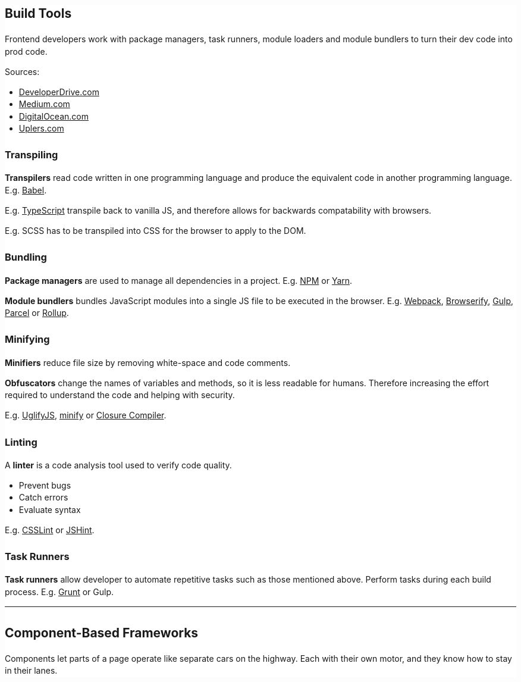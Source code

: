 ## **Build Tools** <a name="build-tools"></a>
Frontend developers work with package managers, task runners, module loaders and module bundlers to turn their dev code into prod code. 

Sources: 
- [DeveloperDrive.com](https://www.developerdrive.com/best-build-tools-frontend-development/)
- [Medium.com](https://medium.com/@trevorpoppen/modern-front-end-the-tools-and-build-process-explained-36641b5c1a53)
- [DigitalOcean.com](https://www.digitalocean.com/community/tutorials/javascript-transpilers-what-they-are-why-we-need-them)
- [Uplers.com](https://www.uplers.com/blog/front-end-linting-tools-for-web-development/)

### **Transpiling** <a name="transpiling"></a>
**Transpilers** read code written in one programming language and produce the equivalent code in another programming language. E.g. [Babel](https://babeljs.io/). 

E.g. [TypeScript](https://www.typescriptlang.org/) transpile back to vanilla JS, and therefore allows for backwards compatability with browsers. 

E.g. SCSS has to be transpiled into CSS for the browser to apply to the DOM. 

### **Bundling** <a name="bundling"></a>
**Package managers** are used to manage all dependencies in a project. E.g. [NPM](https://www.npmjs.com/) or [Yarn](https://yarnpkg.com/).

**Module bundlers** bundles JavaScript modules into a single JS file to be executed in the browser. E.g. [Webpack](https://webpack.js.org/), [Browserify](https://browserify.org/), [Gulp](https://gulpjs.com/), [Parcel](https://parceljs.org/) or [Rollup](https://rollupjs.org/guide/en/). 

### **Minifying** <a name="minifying"></a>
**Minifiers** reduce file size by removing white-space and code comments. 

**Obfuscators** change the names of variables and methods, so it is less readable for humans. Therefore increasing the effort required to understand the code and helping with security. 

E.g. [UglifyJS](https://github.com/mishoo/UglifyJS), [minify](https://www.minifier.org/) or [Closure Compiler](https://developers.google.com/closure/compiler).

### **Linting** <a name="linting"></a>
A **linter** is a code analysis tool used to verify code quality. 

- Prevent bugs
- Catch errors
- Evaluate syntax

E.g. [CSSLint](http://csslint.net/) or [JSHint](https://jshint.com/).

### **Task Runners** <a name="task-runners"></a>
**Task runners** allow developer to automate repetitive tasks such as those mentioned above. Perform tasks during each build process. E.g. [Grunt](https://gruntjs.com/) or Gulp.
***

## **Component-Based Frameworks** <a name="cbf"></a>
Components let parts of a page operate like separate cars on the highway. Each with their own motor, and they know how to stay in their lanes.
